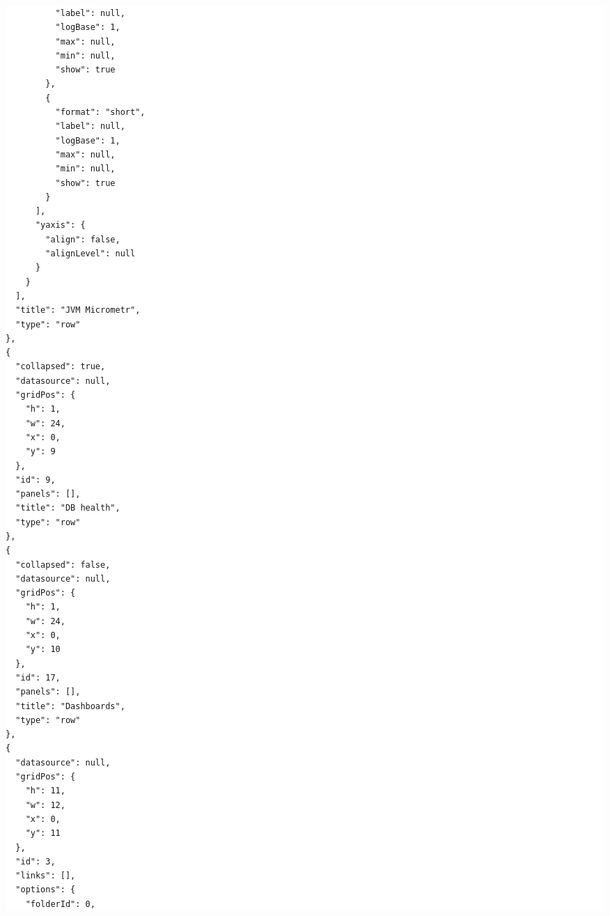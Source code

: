               "label": null,
              "logBase": 1,
              "max": null,
              "min": null,
              "show": true
            },
            {
              "format": "short",
              "label": null,
              "logBase": 1,
              "max": null,
              "min": null,
              "show": true
            }
          ],
          "yaxis": {
            "align": false,
            "alignLevel": null
          }
        }
      ],
      "title": "JVM Micrometr",
      "type": "row"
    },
    {
      "collapsed": true,
      "datasource": null,
      "gridPos": {
        "h": 1,
        "w": 24,
        "x": 0,
        "y": 9
      },
      "id": 9,
      "panels": [],
      "title": "DB health",
      "type": "row"
    },
    {
      "collapsed": false,
      "datasource": null,
      "gridPos": {
        "h": 1,
        "w": 24,
        "x": 0,
        "y": 10
      },
      "id": 17,
      "panels": [],
      "title": "Dashboards",
      "type": "row"
    },
    {
      "datasource": null,
      "gridPos": {
        "h": 11,
        "w": 12,
        "x": 0,
        "y": 11
      },
      "id": 3,
      "links": [],
      "options": {
        "folderId": 0,